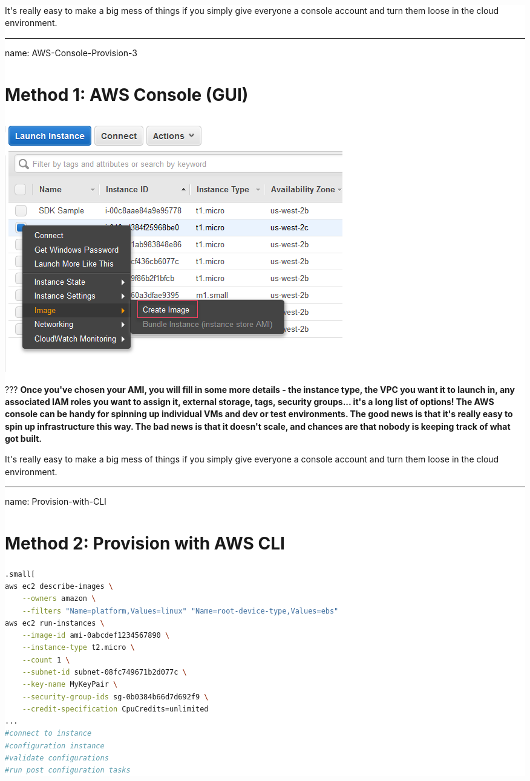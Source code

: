 It's really easy to make a big mess of things if you simply give everyone a console account and turn them loose in the cloud environment.

---

name: AWS-Console-Provision-3
# Method 1: AWS Console (GUI)
![:scale 60%](images/aws_provision_3.png)

???
**Once you've chosen your AMI, you will fill in some more details - the instance type, the VPC you want it to launch in, any associated IAM roles you want to assign it, external storage, tags, security groups... it's a long list of options! The AWS console can be handy for spinning up individual VMs and dev or test environments. The good news is that it's really easy to spin up infrastructure this way. The bad news is that it doesn't scale, and chances are that nobody is keeping track of what got built.**

It's really easy to make a big mess of things if you simply give everyone a console account and turn them loose in the cloud environment.

---
name: Provision-with-CLI
# Method 2: Provision with AWS CLI
```bash
.small[
aws ec2 describe-images \
    --owners amazon \
    --filters "Name=platform,Values=linux" "Name=root-device-type,Values=ebs"
aws ec2 run-instances \
    --image-id ami-0abcdef1234567890 \
    --instance-type t2.micro \
    --count 1 \
    --subnet-id subnet-08fc749671b2d077c \
    --key-name MyKeyPair \
    --security-group-ids sg-0b0384b66d7d692f9 \
    --credit-specification CpuCredits=unlimited
...
#connect to instance
#configuration instance
#validate configurations
#run post configuration tasks
```
